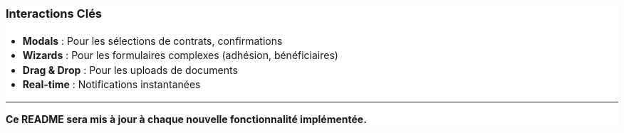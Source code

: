 ### **Interactions Clés**
- **Modals** : Pour les sélections de contrats, confirmations
- **Wizards** : Pour les formulaires complexes (adhésion, bénéficiaires)
- **Drag & Drop** : Pour les uploads de documents
- **Real-time** : Notifications instantanées

---

**Ce README sera mis à jour à chaque nouvelle fonctionnalité implémentée.** 